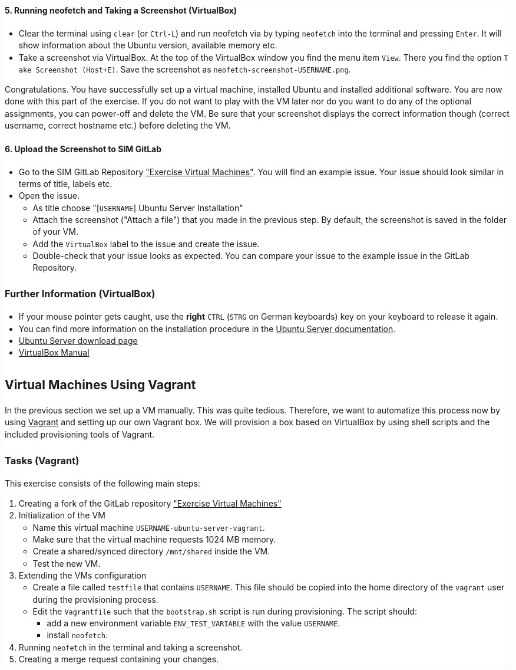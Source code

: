 #### 5. Running neofetch and Taking a Screenshot (VirtualBox)

- Clear the terminal using `clear` (or `Ctrl-L`) and run neofetch via by typing `neofetch` into the terminal and pressing `Enter`. It will show information about the Ubuntu version, available memory etc.
- Take a screenshot via VirtualBox. At the top of the VirtualBox window you find the menu item `View`. There you find the option `Take Screenshot (Host+E)`. Save the screenshot as `neofetch-screenshot-USERNAME.png`.

Congratulations. You have successfully set up a virtual machine, installed Ubuntu and installed additional software. You are now done with this part of the exercise. If you do not want to play with the VM later nor do you want to do any of the optional assignments, you can power-off and delete the VM. Be sure that your screenshot displays the correct information though (correct username, correct hostname etc.) before deleting the VM.

#### 6. Upload the Screenshot to SIM GitLab

- Go to the SIM GitLab Repository ["Exercise Virtual Machines"](https://gitlab-sim.informatik.uni-stuttgart.de/simulation-software-engineering-wite2425/exercise-virtual-machines). You will find an example issue. Your issue should look similar in terms of title, labels etc.
- Open the issue.
    - As title choose "[`USERNAME`] Ubuntu Server Installation"
    - Attach the screenshot ("Attach a file") that you made in the previous step. By default, the screenshot is saved in the folder of your VM.
    - Add the `VirtualBox` label to the issue and create the issue.
    - Double-check that your issue looks as expected. You can compare your issue to the example issue in the GitLab Repository.

### Further Information (VirtualBox)

- If your mouse pointer gets caught, use the **right** `CTRL` (`STRG` on German keyboards) key on your keyboard to release it again.
- You can find more information on the installation procedure in the [Ubuntu Server documentation](https://ubuntu.com/server/docs).
- [Ubuntu Server download page](https://ubuntu.com/download/server)
- [VirtualBox Manual](https://www.virtualbox.org/manual/UserManual.html)

## Virtual Machines Using Vagrant

In the previous section we set up a VM manually. This was quite tedious. Therefore, we want to automatize this process now by using [Vagrant](https://www.vagrantup.com/) and setting up our own Vagrant box. We will provision a box based on VirtualBox by using shell scripts and the included provisioning tools of Vagrant.

### Tasks (Vagrant)

This exercise consists of the following main steps:

1. Creating a fork of the GitLab repository ["Exercise Virtual Machines"](https://gitlab-sim.informatik.uni-stuttgart.de/simulation-software-engineering-wite2425/exercise-virtual-machines)
2. Initialization of the VM
    - Name this virtual machine `USERNAME-ubuntu-server-vagrant`.
    - Make sure that the virtual machine requests 1024 MB memory.
    - Create a shared/synced directory `/mnt/shared` inside the VM.
    - Test the new VM.
3. Extending the VMs configuration
    - Create a file called `testfile` that contains `USERNAME`. This file should be copied into the home directory of the `vagrant` user during the provisioning process.
    - Edit the `Vagrantfile` such that the `bootstrap.sh` script is run during provisioning. The script should:
        - add a new environment variable `ENV_TEST_VARIABLE` with the value `USERNAME`.
        - install `neofetch`.
4. Running `neofetch` in the terminal and taking a screenshot.
5. Creating a merge request containing your changes.

